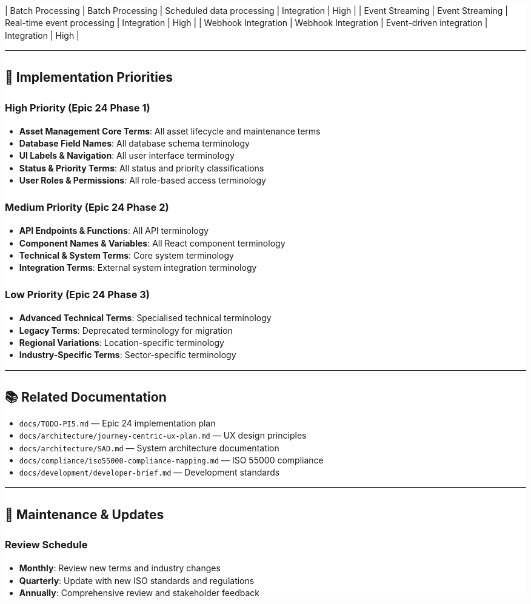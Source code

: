 | Batch Processing     | Batch Processing     | Scheduled data processing                     | Integration | High     |
| Event Streaming      | Event Streaming      | Real-time event processing                    | Integration | High     |
| Webhook Integration  | Webhook Integration  | Event-driven integration                      | Integration | High     |

---

## 🎯 Implementation Priorities

### High Priority (Epic 24 Phase 1)

- **Asset Management Core Terms**: All asset lifecycle and maintenance terms
- **Database Field Names**: All database schema terminology
- **UI Labels & Navigation**: All user interface terminology
- **Status & Priority Terms**: All status and priority classifications
- **User Roles & Permissions**: All role-based access terminology

### Medium Priority (Epic 24 Phase 2)

- **API Endpoints & Functions**: All API terminology
- **Component Names & Variables**: All React component terminology
- **Technical & System Terms**: Core system terminology
- **Integration Terms**: External system integration terminology

### Low Priority (Epic 24 Phase 3)

- **Advanced Technical Terms**: Specialised technical terminology
- **Legacy Terms**: Deprecated terminology for migration
- **Regional Variations**: Location-specific terminology
- **Industry-Specific Terms**: Sector-specific terminology

---

## 📚 Related Documentation

- `docs/TODO-PI5.md` — Epic 24 implementation plan
- `docs/architecture/journey-centric-ux-plan.md` — UX design principles
- `docs/architecture/SAD.md` — System architecture documentation
- `docs/compliance/iso55000-compliance-mapping.md` — ISO 55000 compliance
- `docs/development/developer-brief.md` — Development standards

---

## 🔄 Maintenance & Updates

### Review Schedule

- **Monthly**: Review new terms and industry changes
- **Quarterly**: Update with new ISO standards and regulations
- **Annually**: Comprehensive review and stakeholder feedback

